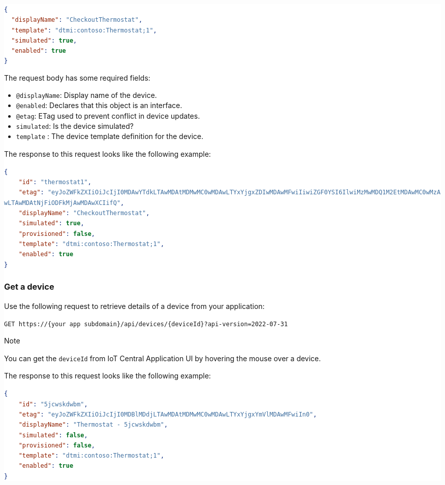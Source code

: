 ```json
{
  "displayName": "CheckoutThermostat",
  "template": "dtmi:contoso:Thermostat;1",
  "simulated": true,
  "enabled": true
}
```

The request body has some required fields:

* `@displayName`: Display name of the device.
* `@enabled`: Declares that this object is an interface.
* `@etag`: ETag used to prevent conflict in device updates.
* `simulated`: Is the device simulated?
* `template` : The device template definition for the device.

The response to this request looks like the following example:

```json
{
    "id": "thermostat1",
    "etag": "eyJoZWFkZXIiOiJcIjI0MDAwYTdkLTAwMDAtMDMwMC0wMDAwLTYxYjgxZDIwMDAwMFwiIiwiZGF0YSI6IlwiMzMwMDQ1M2EtMDAwMC0wMzAwLTAwMDAtNjFiODFkMjAwMDAwXCIifQ",
    "displayName": "CheckoutThermostat",
    "simulated": true,
    "provisioned": false,
    "template": "dtmi:contoso:Thermostat;1",
    "enabled": true
}
```

### Get a device

Use the following request to retrieve details of a device from your application:

```http
GET https://{your app subdomain}/api/devices/{deviceId}?api-version=2022-07-31
```

>[!NOTE]
> You can get the `deviceId` from IoT Central Application UI by hovering the mouse over a device.

The response to this request looks like the following example:

```json
{
    "id": "5jcwskdwbm",
    "etag": "eyJoZWFkZXIiOiJcIjI0MDBlMDdjLTAwMDAtMDMwMC0wMDAwLTYxYjgxYmVlMDAwMFwiIn0",
    "displayName": "Thermostat - 5jcwskdwbm",
    "simulated": false,
    "provisioned": false,
    "template": "dtmi:contoso:Thermostat;1",
    "enabled": true
}
```
